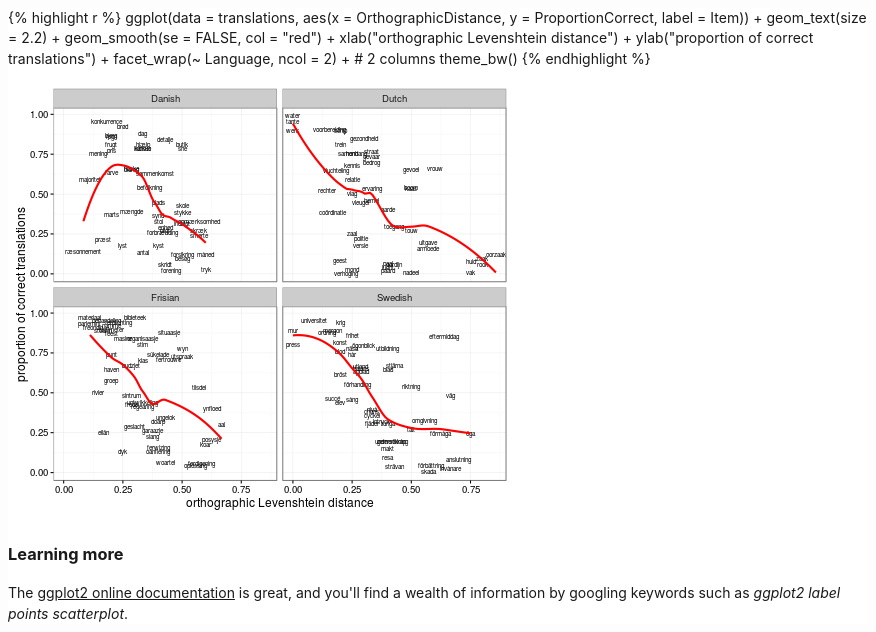 
{% highlight r %}
ggplot(data = translations,
       aes(x = OrthographicDistance,
           y = ProportionCorrect,
           label = Item)) + 
  geom_text(size = 2.2) +
  geom_smooth(se = FALSE, col = "red") +
  xlab("orthographic Levenshtein distance") +
  ylab("proportion of correct translations") +
  facet_wrap(~ Language, ncol = 2) + # 2 columns
  theme_bw()
{% endhighlight %}

![center](/figs/2016-06-02-drawing-a-scatterplot/unnamed-chunk-17-1.png)

### Learning more
The [ggplot2 online documentation](http://docs.ggplot2.org/current/) is great,
and you'll find a wealth of information by googling keywords such as _ggplot2 label points scatterplot_.
